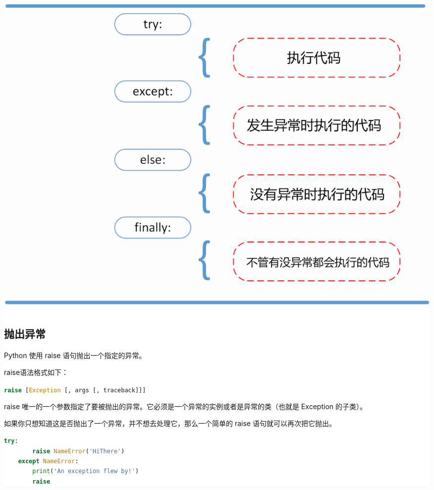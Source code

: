 ![try_except_else_finally.png](/img/try_except_else_finally.png)

## 抛出异常

Python 使用 raise 语句抛出一个指定的异常。

raise语法格式如下：

```py
raise [Exception [, args [, traceback]]]
```

raise 唯一的一个参数指定了要被抛出的异常。它必须是一个异常的实例或者是异常的类（也就是 Exception 的子类）。

如果你只想知道这是否抛出了一个异常，并不想去处理它，那么一个简单的 raise 语句就可以再次把它抛出。

```py
try:
        raise NameError('HiThere')
    except NameError:
        print('An exception flew by!')
        raise
```
